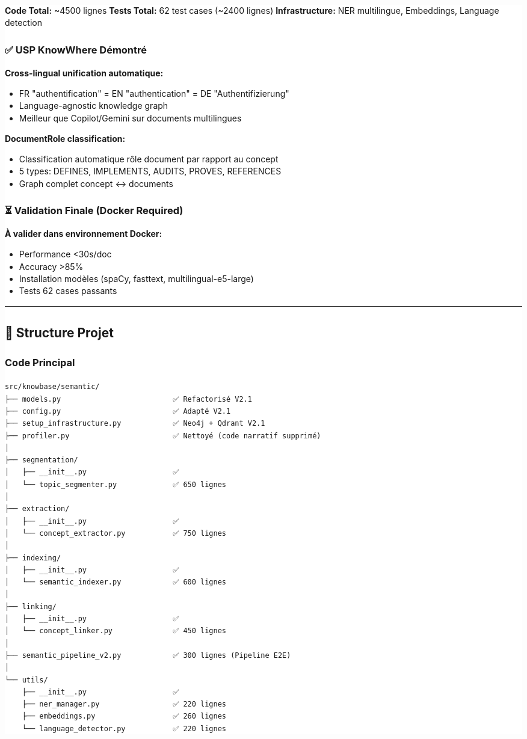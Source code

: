 **Code Total:** ~4500 lignes
**Tests Total:** 62 test cases (~2400 lignes)
**Infrastructure:** NER multilingue, Embeddings, Language detection

### ✅ USP KnowWhere Démontré

**Cross-lingual unification automatique:**
- FR "authentification" = EN "authentication" = DE "Authentifizierung"
- Language-agnostic knowledge graph
- Meilleur que Copilot/Gemini sur documents multilingues

**DocumentRole classification:**
- Classification automatique rôle document par rapport au concept
- 5 types: DEFINES, IMPLEMENTS, AUDITS, PROVES, REFERENCES
- Graph complet concept ↔ documents

### ⏳ Validation Finale (Docker Required)

**À valider dans environnement Docker:**
- Performance <30s/doc
- Accuracy >85%
- Installation modèles (spaCy, fasttext, multilingual-e5-large)
- Tests 62 cases passants

---

## 📂 Structure Projet

### Code Principal

```
src/knowbase/semantic/
├── models.py                          ✅ Refactorisé V2.1
├── config.py                          ✅ Adapté V2.1
├── setup_infrastructure.py            ✅ Neo4j + Qdrant V2.1
├── profiler.py                        ✅ Nettoyé (code narratif supprimé)
│
├── segmentation/
│   ├── __init__.py                    ✅
│   └── topic_segmenter.py             ✅ 650 lignes
│
├── extraction/
│   ├── __init__.py                    ✅
│   └── concept_extractor.py           ✅ 750 lignes
│
├── indexing/
│   ├── __init__.py                    ✅
│   └── semantic_indexer.py            ✅ 600 lignes
│
├── linking/
│   ├── __init__.py                    ✅
│   └── concept_linker.py              ✅ 450 lignes
│
├── semantic_pipeline_v2.py            ✅ 300 lignes (Pipeline E2E)
│
└── utils/
    ├── __init__.py                    ✅
    ├── ner_manager.py                 ✅ 220 lignes
    ├── embeddings.py                  ✅ 260 lignes
    └── language_detector.py           ✅ 220 lignes
```
